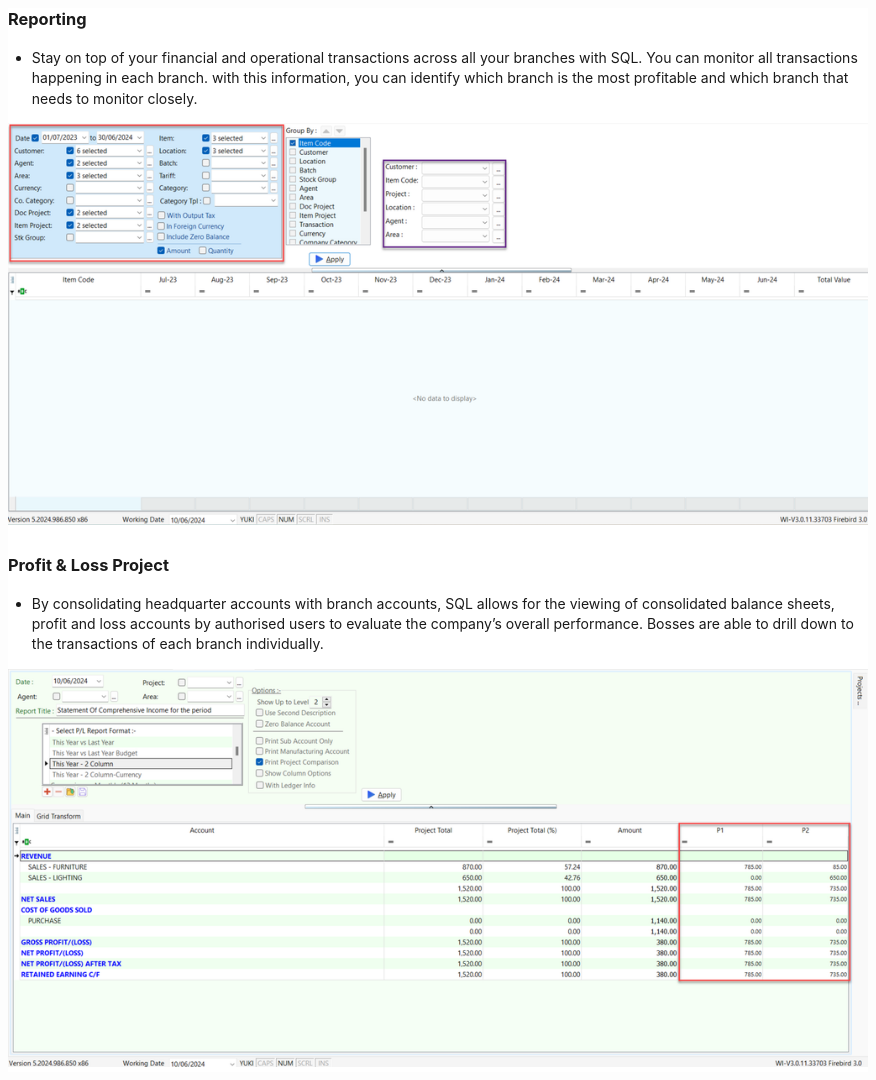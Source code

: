 ### Reporting

* Stay on top of your financial and operational transactions across all your branches with SQL. You can monitor all transactions happening in each branch. with this information, you can identify which branch is the most profitable and which branch that needs to monitor closely.

![reporting](../../../static/img/miscellaneous/sqlControlCenter/reporting.png)

### Profit & Loss Project

* By consolidating headquarter accounts with branch accounts, SQL allows for the viewing of consolidated balance sheets, profit and loss accounts by authorised users to evaluate the company’s overall performance. Bosses are able to drill down to the transactions of each branch individually.

![P&L-Project](../../../static/img/miscellaneous/sqlControlCenter/P&L-Project.png)
